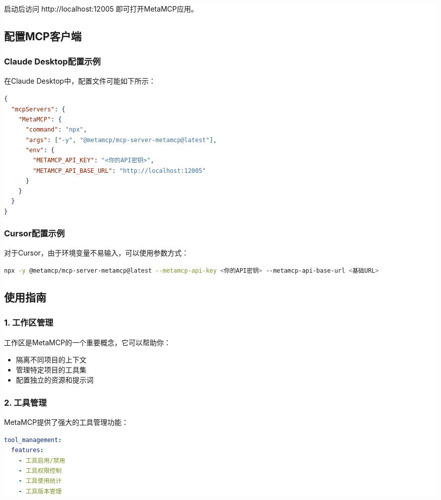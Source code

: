 启动后访问 http://localhost:12005 即可打开MetaMCP应用。

## 配置MCP客户端

### Claude Desktop配置示例

在Claude Desktop中，配置文件可能如下所示：

```json
{
  "mcpServers": {
    "MetaMCP": {
      "command": "npx",
      "args": ["-y", "@metamcp/mcp-server-metamcp@latest"],
      "env": {
        "METAMCP_API_KEY": "<你的API密钥>",
        "METAMCP_API_BASE_URL": "http://localhost:12005"
      }
    }
  }
}
```

### Cursor配置示例

对于Cursor，由于环境变量不易输入，可以使用参数方式：

```bash
npx -y @metamcp/mcp-server-metamcp@latest --metamcp-api-key <你的API密钥> --metamcp-api-base-url <基础URL>
```

## 使用指南

### 1. 工作区管理

工作区是MetaMCP的一个重要概念，它可以帮助你：

- 隔离不同项目的上下文
- 管理特定项目的工具集
- 配置独立的资源和提示词

### 2. 工具管理

MetaMCP提供了强大的工具管理功能：

```yaml
tool_management:
  features:
    - 工具启用/禁用
    - 工具权限控制
    - 工具使用统计
    - 工具版本管理
```
